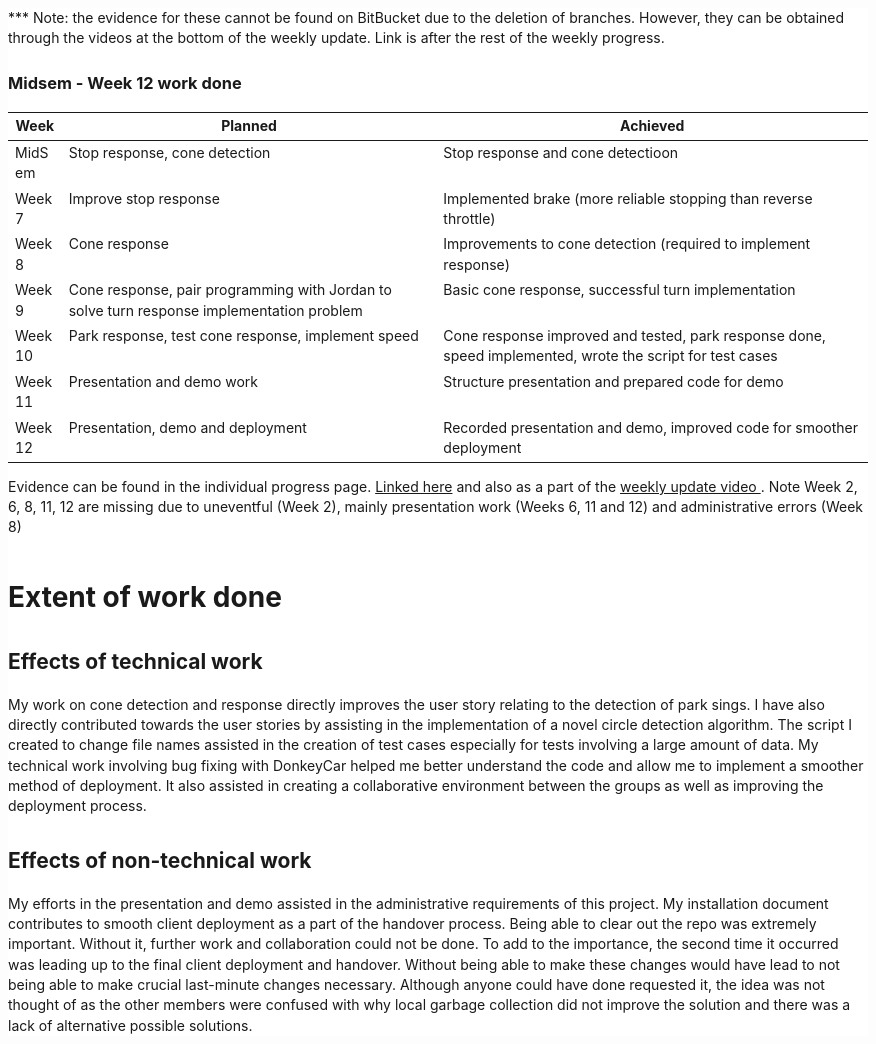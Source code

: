 
*** Note: the evidence for these cannot be found on BitBucket due to the deletion of branches. However, they can be obtained through the videos at the bottom of the weekly update. Link is after the rest of the weekly progress.

### Midsem - Week 12 work done

|Week|Planned|Achieved|
|-|-|-|
|MidSem|Stop response, cone detection|Stop response and cone detectioon|
|Week 7|Improve stop response|Implemented brake (more reliable stopping than reverse throttle)|
|Week 8|Cone response|Improvements to cone detection (required to implement response)|
|Week 9|Cone response, pair programming with Jordan to solve turn response implementation problem|Basic cone response, successful turn implementation|
|Week 10|Park response, test cone response, implement speed|Cone response improved and tested, park response done, speed implemented, wrote the script for test cases|
|Week 11|Presentation and demo work|Structure presentation and prepared code for demo|
|Week 12|Presentation, demo and deployment|Recorded presentation and demo, improved code for smoother deployment|

Evidence can be found in the individual progress page. [Linked here](https://bitbucket.org/comp3888-t17a/comp3888_t17a_group5/wiki/Weekly%20Individual%20Progress/Landing) and also as a part of the [weekly update video ](https://www.youtube.com/playlist?list=PLASOYD8xBgsYNDojr8gLz6jvFiRb7NVYG). Note Week 2, 6, 8, 11, 12 are missing due to uneventful (Week 2), mainly presentation work (Weeks 6, 11 and 12) and administrative errors (Week 8)

# Extent of work done

## Effects of technical work

My work on cone detection and response directly improves the user story relating to the detection of park sings. I have also directly contributed towards the user stories by assisting in the implementation of a novel circle detection algorithm. The script I created to change file names assisted in the creation of test cases especially for tests involving a large amount of data. My technical work involving bug fixing with DonkeyCar helped me better understand the code and allow me to implement a smoother method of deployment. It also assisted in creating a collaborative environment between the groups as well as improving the deployment process.

## Effects of non-technical work

My efforts in the presentation and demo assisted in the administrative requirements of this project. My installation document contributes to smooth client deployment as a part of the handover process.
Being able to clear out the repo was extremely important. Without it, further work and collaboration could not be done. To add to the importance, the second time it occurred was leading up to the final client deployment and handover. Without being able to make these changes would have lead to not being able to make crucial last-minute changes necessary. Although anyone could have done requested it, the idea was not thought of as the other members were confused with why local garbage collection did not improve the solution and there was a lack of alternative possible solutions.  